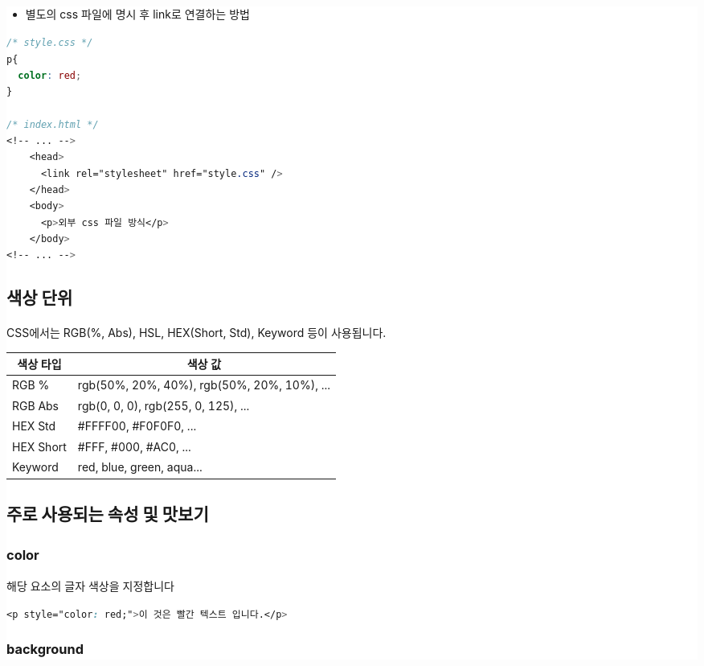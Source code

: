 

- 별도의 css 파일에 명시 후 link로 연결하는 방법

```css
/* style.css */
p{
  color: red;
}

/* index.html */
<!-- ... -->
    <head>
      <link rel="stylesheet" href="style.css" />
    </head>
    <body>
      <p>외부 css 파일 방식</p>
    </body>
<!-- ... -->
```







## 색상 단위

CSS에서는 RGB(%, Abs), HSL, HEX(Short, Std), Keyword 등이 사용됩니다.

| 색상 타입 | 색상 값                                     |
| --------- | ------------------------------------------- |
| RGB %     | rgb(50%, 20%, 40%), rgb(50%, 20%, 10%), ... |
| RGB Abs   | rgb(0, 0, 0), rgb(255, 0, 125), ...         |
| HEX Std   | #FFFF00, #F0F0F0, ...                       |
| HEX Short | #FFF, #000, #AC0, ...                       |
| Keyword   | red, blue, green, aqua...                   |



## 주로 사용되는 속성 및 맛보기

### color

해당 요소의 글자 색상을 지정합니다

```css
<p style="color: red;">이 것은 빨간 텍스트 입니다.</p>
```



### background
